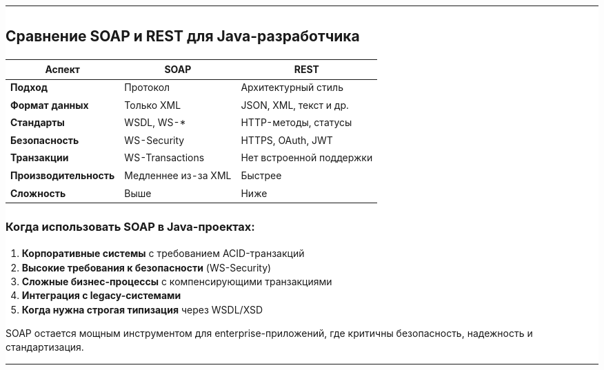 
---

## Сравнение SOAP и REST для Java-разработчика

|Аспект|SOAP|REST|
|---|---|---|
|**Подход**|Протокол|Архитектурный стиль|
|**Формат данных**|Только XML|JSON, XML, текст и др.|
|**Стандарты**|WSDL, WS-*|HTTP-методы, статусы|
|**Безопасность**|WS-Security|HTTPS, OAuth, JWT|
|**Транзакции**|WS-Transactions|Нет встроенной поддержки|
|**Производительность**|Медленнее из-за XML|Быстрее|
|**Сложность**|Выше|Ниже|

### Когда использовать SOAP в Java-проектах:
1. **Корпоративные системы** с требованием ACID-транзакций    
2. **Высокие требования к безопасности** (WS-Security)    
3. **Сложные бизнес-процессы** с компенсирующими транзакциями    
4. **Интеграция с legacy-системами**    
5. **Когда нужна строгая типизация** через WSDL/XSD    

SOAP остается мощным инструментом для enterprise-приложений, где критичны безопасность, надежность и стандартизация.

---
